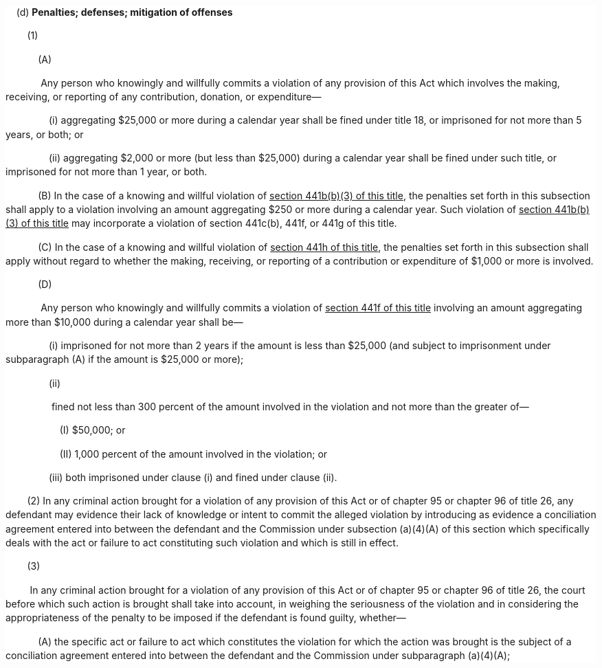     (d) __Penalties; defenses; mitigation of offenses__ 

        (1)

            (A)

             Any person who knowingly and willfully commits a violation of any provision of this Act which involves the making, receiving, or reporting of any contribution, donation, or expenditure—

                (i) aggregating $25,000 or more during a calendar year shall be fined under title 18, or imprisoned for not more than 5 years, or both; or

                (ii) aggregating $2,000 or more (but less than $25,000) during a calendar year shall be fined under such title, or imprisoned for not more than 1 year, or both.

            (B) In the case of a knowing and willful violation of [section 441b(b)(3) of this title][/us/usc/t2/s441b/b/3], the penalties set forth in this subsection shall apply to a violation involving an amount aggregating $250 or more during a calendar year. Such violation of [section 441b(b)(3) of this title][/us/usc/t2/s441b/b/3] may incorporate a violation of section 441c(b), 441f, or 441g of this title.

            (C) In the case of a knowing and willful violation of [section 441h of this title][/us/usc/t2/s441h], the penalties set forth in this subsection shall apply without regard to whether the making, receiving, or reporting of a contribution or expenditure of $1,000 or more is involved.

            (D)

             Any person who knowingly and willfully commits a violation of [section 441f of this title][/us/usc/t2/s441f] involving an amount aggregating more than $10,000 during a calendar year shall be—

                (i) imprisoned for not more than 2 years if the amount is less than $25,000 (and subject to imprisonment under subparagraph (A) if the amount is $25,000 or more);

                (ii)

                 fined not less than 300 percent of the amount involved in the violation and not more than the greater of—

                    (I) $50,000; or

                    (II) 1,000 percent of the amount involved in the violation; or

                (iii) both imprisoned under clause (i) and fined under clause (ii).

        (2) In any criminal action brought for a violation of any provision of this Act or of chapter 95 or chapter 96 of title 26, any defendant may evidence their lack of knowledge or intent to commit the alleged violation by introducing as evidence a conciliation agreement entered into between the defendant and the Commission under subsection (a)(4)(A) of this section which specifically deals with the act or failure to act constituting such violation and which is still in effect.

        (3)

         In any criminal action brought for a violation of any provision of this Act or of chapter 95 or chapter 96 of title 26, the court before which such action is brought shall take into account, in weighing the seriousness of the violation and in considering the appropriateness of the penalty to be imposed if the defendant is found guilty, whether—

            (A) the specific act or failure to act which constitutes the violation for which the action was brought is the subject of a conciliation agreement entered into between the defendant and the Commission under subparagraph (a)(4)(A);


[/us/usc/t18/s1001]: https://publicdocs.github.io/go/links?ns=uslm&ref=%2Fus%2Fusc%2Ft18%2Fs1001
[/us/usc/t2/s434/a]: https://publicdocs.github.io/go/links?ns=uslm&ref=%2Fus%2Fusc%2Ft2%2Fs434%2Fa
[/us/usc/t2/s441f]: https://publicdocs.github.io/go/links?ns=uslm&ref=%2Fus%2Fusc%2Ft2%2Fs441f
[/us/usc/t2/s441f]: https://publicdocs.github.io/go/links?ns=uslm&ref=%2Fus%2Fusc%2Ft2%2Fs441f
[/us/usc/t28/s1254]: https://publicdocs.github.io/go/links?ns=uslm&ref=%2Fus%2Fusc%2Ft28%2Fs1254
[/us/pl/98/620/s402/1/A]: https://publicdocs.github.io/go/links?ns=uslm&ref=%2Fus%2Fpl%2F98%2F620%2Fs402%2F1%2FA
[/us/stat/98/3357]: https://publicdocs.github.io/go/links?ns=uslm&ref=%2Fus%2Fstat%2F98%2F3357
[/us/usc/t2/s434/a/2/A/iii]: https://publicdocs.github.io/go/links?ns=uslm&ref=%2Fus%2Fusc%2Ft2%2Fs434%2Fa%2F2%2FA%2Fiii
[/us/usc/t2/s434/a/2/A/i]: https://publicdocs.github.io/go/links?ns=uslm&ref=%2Fus%2Fusc%2Ft2%2Fs434%2Fa%2F2%2FA%2Fi
[/us/usc/t2/s438/a/7]: https://publicdocs.github.io/go/links?ns=uslm&ref=%2Fus%2Fusc%2Ft2%2Fs438%2Fa%2F7
[/us/usc/t2/s441b/b/3]: https://publicdocs.github.io/go/links?ns=uslm&ref=%2Fus%2Fusc%2Ft2%2Fs441b%2Fb%2F3
[/us/usc/t2/s441b/b/3]: https://publicdocs.github.io/go/links?ns=uslm&ref=%2Fus%2Fusc%2Ft2%2Fs441b%2Fb%2F3
[/us/usc/t2/s441h]: https://publicdocs.github.io/go/links?ns=uslm&ref=%2Fus%2Fusc%2Ft2%2Fs441h
[/us/usc/t2/s441f]: https://publicdocs.github.io/go/links?ns=uslm&ref=%2Fus%2Fusc%2Ft2%2Fs441f
[/us/pl/92/225/s309]: https://publicdocs.github.io/go/links?ns=uslm&ref=%2Fus%2Fpl%2F92%2F225%2Fs309
[/us/pl/93/443/s208/a]: https://publicdocs.github.io/go/links?ns=uslm&ref=%2Fus%2Fpl%2F93%2F443%2Fs208%2Fa
[/us/stat/88/1284]: https://publicdocs.github.io/go/links?ns=uslm&ref=%2Fus%2Fstat%2F88%2F1284
[/us/pl/94/283]: https://publicdocs.github.io/go/links?ns=uslm&ref=%2Fus%2Fpl%2F94%2F283
[/us/stat/90/481]: https://publicdocs.github.io/go/links?ns=uslm&ref=%2Fus%2Fstat%2F90%2F481
[/us/pl/96/187]: https://publicdocs.github.io/go/links?ns=uslm&ref=%2Fus%2Fpl%2F96%2F187
[/us/stat/93/1354]: https://publicdocs.github.io/go/links?ns=uslm&ref=%2Fus%2Fstat%2F93%2F1354
[/us/pl/98/620/s402/1/A]: https://publicdocs.github.io/go/links?ns=uslm&ref=%2Fus%2Fpl%2F98%2F620%2Fs402%2F1%2FA
[/us/stat/98/3357]: https://publicdocs.github.io/go/links?ns=uslm&ref=%2Fus%2Fstat%2F98%2F3357
[/us/pl/99/514/s2]: https://publicdocs.github.io/go/links?ns=uslm&ref=%2Fus%2Fpl%2F99%2F514%2Fs2
[/us/stat/100/2095]: https://publicdocs.github.io/go/links?ns=uslm&ref=%2Fus%2Fstat%2F100%2F2095
[/us/pl/106/58/s640/a]: https://publicdocs.github.io/go/links?ns=uslm&ref=%2Fus%2Fpl%2F106%2F58%2Fs640%2Fa
[/us/stat/113/476]: https://publicdocs.github.io/go/links?ns=uslm&ref=%2Fus%2Fstat%2F113%2F476
[/us/pl/107/155]: https://publicdocs.github.io/go/links?ns=uslm&ref=%2Fus%2Fpl%2F107%2F155
[/us/stat/116/106]: https://publicdocs.github.io/go/links?ns=uslm&ref=%2Fus%2Fstat%2F116%2F106
[/us/pl/110/433/s1/a]: https://publicdocs.github.io/go/links?ns=uslm&ref=%2Fus%2Fpl%2F110%2F433%2Fs1%2Fa
[/us/stat/122/4971]: https://publicdocs.github.io/go/links?ns=uslm&ref=%2Fus%2Fstat%2F122%2F4971
[/us/usc/t2/s431]: https://publicdocs.github.io/go/links?ns=uslm&ref=%2Fus%2Fusc%2Ft2%2Fs431
[/us/pl/92/225/s308/d]: https://publicdocs.github.io/go/links?ns=uslm&ref=%2Fus%2Fpl%2F92%2F225%2Fs308%2Fd
[/us/stat/86/18]: https://publicdocs.github.io/go/links?ns=uslm&ref=%2Fus%2Fstat%2F86%2F18
[/us/usc/t2/s438/d]: https://publicdocs.github.io/go/links?ns=uslm&ref=%2Fus%2Fusc%2Ft2%2Fs438%2Fd
[/us/pl/92/225/s308]: https://publicdocs.github.io/go/links?ns=uslm&ref=%2Fus%2Fpl%2F92%2F225%2Fs308
[/us/pl/93/443]: https://publicdocs.github.io/go/links?ns=uslm&ref=%2Fus%2Fpl%2F93%2F443
[/us/pl/92/225/s309]: https://publicdocs.github.io/go/links?ns=uslm&ref=%2Fus%2Fpl%2F92%2F225%2Fs309
[/us/usc/t2/s437c]: https://publicdocs.github.io/go/links?ns=uslm&ref=%2Fus%2Fusc%2Ft2%2Fs437c
[/us/pl/92/225/s309]: https://publicdocs.github.io/go/links?ns=uslm&ref=%2Fus%2Fpl%2F92%2F225%2Fs309
[/us/usc/t2/s437b]: https://publicdocs.github.io/go/links?ns=uslm&ref=%2Fus%2Fusc%2Ft2%2Fs437b
[/us/pl/96/187]: https://publicdocs.github.io/go/links?ns=uslm&ref=%2Fus%2Fpl%2F96%2F187
[/us/pl/92/225/s309]: https://publicdocs.github.io/go/links?ns=uslm&ref=%2Fus%2Fpl%2F92%2F225%2Fs309
[/us/usc/t2/s439]: https://publicdocs.github.io/go/links?ns=uslm&ref=%2Fus%2Fusc%2Ft2%2Fs439
[/us/pl/110/433]: https://publicdocs.github.io/go/links?ns=uslm&ref=%2Fus%2Fpl%2F110%2F433
[/us/pl/107/155/s315/a/1]: https://publicdocs.github.io/go/links?ns=uslm&ref=%2Fus%2Fpl%2F107%2F155%2Fs315%2Fa%2F1
[/us/usc/t2/s441f]: https://publicdocs.github.io/go/links?ns=uslm&ref=%2Fus%2Fusc%2Ft2%2Fs441f
[/us/pl/107/155/s315/a/2]: https://publicdocs.github.io/go/links?ns=uslm&ref=%2Fus%2Fpl%2F107%2F155%2Fs315%2Fa%2F2
[/us/usc/t2/s441f]: https://publicdocs.github.io/go/links?ns=uslm&ref=%2Fus%2Fusc%2Ft2%2Fs441f
[/us/pl/107/155/s312/a]: https://publicdocs.github.io/go/links?ns=uslm&ref=%2Fus%2Fpl%2F107%2F155%2Fs312%2Fa
[/us/pl/107/155/s315/b]: https://publicdocs.github.io/go/links?ns=uslm&ref=%2Fus%2Fpl%2F107%2F155%2Fs315%2Fb
[/us/pl/106/58/s640/a/1]: https://publicdocs.github.io/go/links?ns=uslm&ref=%2Fus%2Fpl%2F106%2F58%2Fs640%2Fa%2F1
[/us/pl/106/58/s640/a/2]: https://publicdocs.github.io/go/links?ns=uslm&ref=%2Fus%2Fpl%2F106%2F58%2Fs640%2Fa%2F2
[/us/pl/106/58/s640/b]: https://publicdocs.github.io/go/links?ns=uslm&ref=%2Fus%2Fpl%2F106%2F58%2Fs640%2Fb
[/us/pl/99/514]: https://publicdocs.github.io/go/links?ns=uslm&ref=%2Fus%2Fpl%2F99%2F514
[/us/pl/98/620]: https://publicdocs.github.io/go/links?ns=uslm&ref=%2Fus%2Fpl%2F98%2F620
[/us/usc/t2/s437h]: https://publicdocs.github.io/go/links?ns=uslm&ref=%2Fus%2Fusc%2Ft2%2Fs437h
[/us/pl/96/187/s108]: https://publicdocs.github.io/go/links?ns=uslm&ref=%2Fus%2Fpl%2F96%2F187%2Fs108
[/us/pl/94/283/s109]: https://publicdocs.github.io/go/links?ns=uslm&ref=%2Fus%2Fpl%2F94%2F283%2Fs109
[/us/pl/94/283/s109]: https://publicdocs.github.io/go/links?ns=uslm&ref=%2Fus%2Fpl%2F94%2F283%2Fs109
[/us/pl/110/433/s1/c]: https://publicdocs.github.io/go/links?ns=uslm&ref=%2Fus%2Fpl%2F110%2F433%2Fs1%2Fc
[/us/stat/122/4971]: https://publicdocs.github.io/go/links?ns=uslm&ref=%2Fus%2Fstat%2F122%2F4971
[/us/pl/106/58]: https://publicdocs.github.io/go/links?ns=uslm&ref=%2Fus%2Fpl%2F106%2F58
[/us/pl/107/155/s312/b]: https://publicdocs.github.io/go/links?ns=uslm&ref=%2Fus%2Fpl%2F107%2F155%2Fs312%2Fb
[/us/stat/116/106]: https://publicdocs.github.io/go/links?ns=uslm&ref=%2Fus%2Fstat%2F116%2F106
[/us/pl/107/155]: https://publicdocs.github.io/go/links?ns=uslm&ref=%2Fus%2Fpl%2F107%2F155
[/us/pl/107/155/s402]: https://publicdocs.github.io/go/links?ns=uslm&ref=%2Fus%2Fpl%2F107%2F155%2Fs402
[/us/usc/t2/s431]: https://publicdocs.github.io/go/links?ns=uslm&ref=%2Fus%2Fusc%2Ft2%2Fs431
[/us/pl/107/155/s315/c]: https://publicdocs.github.io/go/links?ns=uslm&ref=%2Fus%2Fpl%2F107%2F155%2Fs315%2Fc
[/us/stat/116/108]: https://publicdocs.github.io/go/links?ns=uslm&ref=%2Fus%2Fstat%2F116%2F108
[/us/pl/107/155]: https://publicdocs.github.io/go/links?ns=uslm&ref=%2Fus%2Fpl%2F107%2F155
[/us/pl/107/155/s402]: https://publicdocs.github.io/go/links?ns=uslm&ref=%2Fus%2Fpl%2F107%2F155%2Fs402
[/us/usc/t2/s431]: https://publicdocs.github.io/go/links?ns=uslm&ref=%2Fus%2Fusc%2Ft2%2Fs431
[/us/pl/106/58/s640/c]: https://publicdocs.github.io/go/links?ns=uslm&ref=%2Fus%2Fpl%2F106%2F58%2Fs640%2Fc
[/us/stat/113/477]: https://publicdocs.github.io/go/links?ns=uslm&ref=%2Fus%2Fstat%2F113%2F477
[/us/pl/107/67/s642]: https://publicdocs.github.io/go/links?ns=uslm&ref=%2Fus%2Fpl%2F107%2F67%2Fs642
[/us/stat/115/555]: https://publicdocs.github.io/go/links?ns=uslm&ref=%2Fus%2Fstat%2F115%2F555
[/us/pl/108/199/s639]: https://publicdocs.github.io/go/links?ns=uslm&ref=%2Fus%2Fpl%2F108%2F199%2Fs639
[/us/stat/118/359]: https://publicdocs.github.io/go/links?ns=uslm&ref=%2Fus%2Fstat%2F118%2F359
[/us/pl/109/115/s721]: https://publicdocs.github.io/go/links?ns=uslm&ref=%2Fus%2Fpl%2F109%2F115%2Fs721
[/us/stat/119/2493]: https://publicdocs.github.io/go/links?ns=uslm&ref=%2Fus%2Fstat%2F119%2F2493
[/us/pl/106/58/s640]: https://publicdocs.github.io/go/links?ns=uslm&ref=%2Fus%2Fpl%2F106%2F58%2Fs640
[/us/pl/110/433/s1/b]: https://publicdocs.github.io/go/links?ns=uslm&ref=%2Fus%2Fpl%2F110%2F433%2Fs1%2Fb
[/us/stat/122/4971]: https://publicdocs.github.io/go/links?ns=uslm&ref=%2Fus%2Fstat%2F122%2F4971
[/us/pl/98/620]: https://publicdocs.github.io/go/links?ns=uslm&ref=%2Fus%2Fpl%2F98%2F620
[/us/pl/98/620/s403]: https://publicdocs.github.io/go/links?ns=uslm&ref=%2Fus%2Fpl%2F98%2F620%2Fs403
[/us/usc/t28/s1657]: https://publicdocs.github.io/go/links?ns=uslm&ref=%2Fus%2Fusc%2Ft28%2Fs1657
[/us/pl/96/187]: https://publicdocs.github.io/go/links?ns=uslm&ref=%2Fus%2Fpl%2F96%2F187
[/us/pl/96/187/s301/a]: https://publicdocs.github.io/go/links?ns=uslm&ref=%2Fus%2Fpl%2F96%2F187%2Fs301%2Fa
[/us/usc/t2/s431]: https://publicdocs.github.io/go/links?ns=uslm&ref=%2Fus%2Fusc%2Ft2%2Fs431
[/us/pl/93/443/s410/a]: https://publicdocs.github.io/go/links?ns=uslm&ref=%2Fus%2Fpl%2F93%2F443%2Fs410%2Fa
[/us/usc/t2/s431]: https://publicdocs.github.io/go/links?ns=uslm&ref=%2Fus%2Fusc%2Ft2%2Fs431